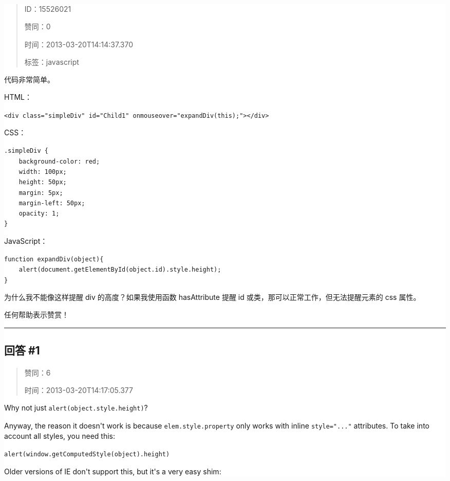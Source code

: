 > ID：15526021
> 
> 赞同：0
> 
> 时间：2013-03-20T14:14:37.370
> 
> 标签：javascript

代码非常简单。

HTML：

```
<div class="simpleDiv" id="Child1" onmouseover="expandDiv(this);"></div> 
```

CSS：

```
.simpleDiv {
    background-color: red; 
    width: 100px; 
    height: 50px; 
    margin: 5px; 
    margin-left: 50px; 
    opacity: 1;
} 
```

JavaScript：

```
function expandDiv(object){
    alert(document.getElementById(object.id).style.height);
} 
```

为什么我不能像这样提醒 div 的高度？如果我使用函数 hasAttribute 提醒 id 或类，那可以正常工作，但无法提醒元素的 css 属性。

任何帮助表示赞赏！

* * *

## 回答 #1

> 赞同：6
> 
> 时间：2013-03-20T14:17:05.377

Why not just `alert(object.style.height)`?

Anyway, the reason it doesn't work is because `elem.style.property` only works with inline `style="..."` attributes. To take into account all styles, you need this:

```
alert(window.getComputedStyle(object).height) 
```

Older versions of IE don't support this, but it's a very easy shim:
